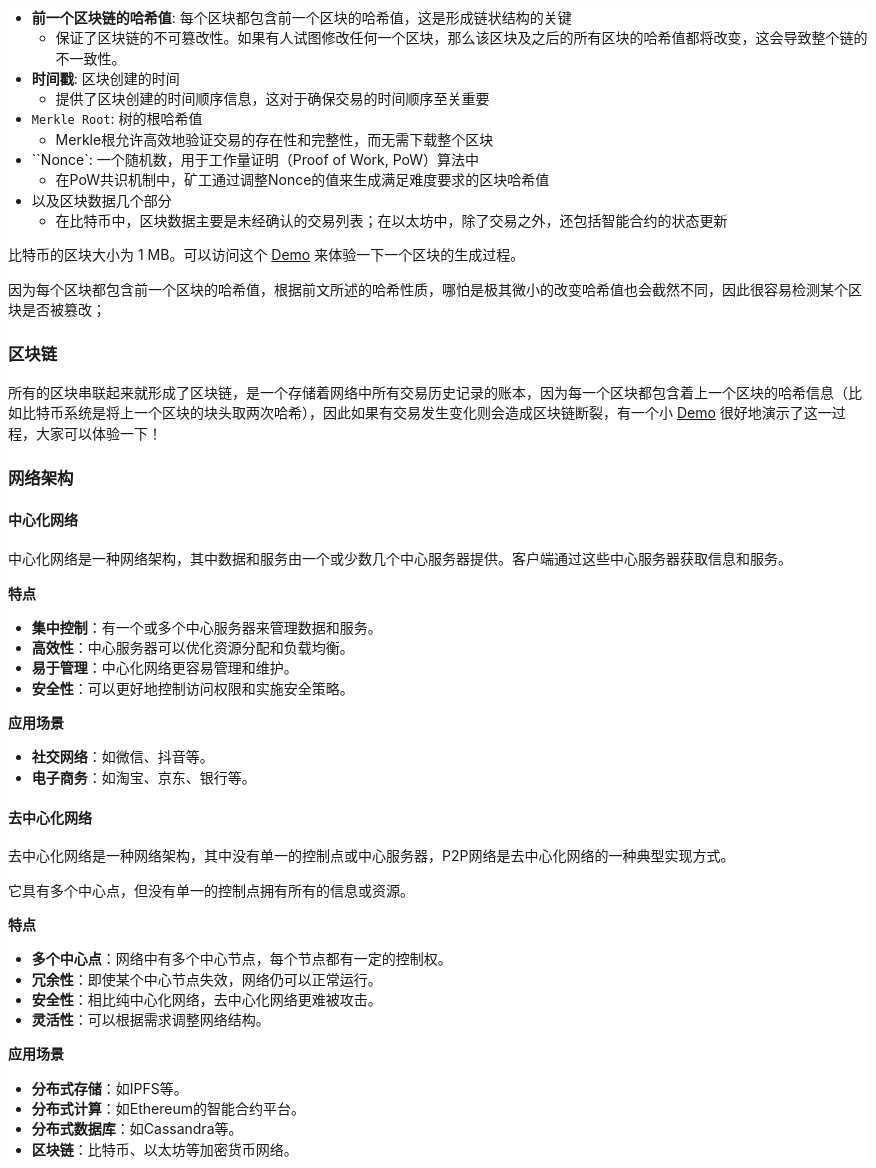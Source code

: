 - **前一个区块链的哈希值**: 每个区块都包含前一个区块的哈希值，这是形成链状结构的关键
    - 保证了区块链的不可篡改性。如果有人试图修改任何一个区块，那么该区块及之后的所有区块的哈希值都将改变，这会导致整个链的不一致性。
- **时间戳**: 区块创建的时间
    - 提供了区块创建的时间顺序信息，这对于确保交易的时间顺序至关重要
- `Merkle Root`: 树的根哈希值
    - Merkle根允许高效地验证交易的存在性和完整性，而无需下载整个区块
- ``Nonce`: 一个随机数，用于工作量证明（Proof of Work, PoW）算法中
    - 在PoW共识机制中，矿工通过调整Nonce的值来生成满足难度要求的区块哈希值
- 以及区块数据几个部分
    - 在比特币中，区块数据主要是未经确认的交易列表；在以太坊中，除了交易之外，还包括智能合约的状态更新

比特币的区块大小为 1 MB。可以访问这个 [Demo](https://andersbrownworth.com/blockchain/block) 来体验一下一个区块的生成过程。

因为每个区块都包含前一个区块的哈希值，根据前文所述的哈希性质，哪怕是极其微小的改变哈希值也会截然不同，因此很容易检测某个区块是否被篡改；

### 区块链

所有的区块串联起来就形成了区块链，是一个存储着网络中所有交易历史记录的账本，因为每一个区块都包含着上一个区块的哈希信息（比如比特币系统是将上一个区块的块头取两次哈希），因此如果有交易发生变化则会造成区块链断裂，有一个小 [Demo](https://andersbrownworth.com/blockchain/blockchain)
很好地演示了这一过程，大家可以体验一下！

### 网络架构

#### 中心化网络

中心化网络是一种网络架构，其中数据和服务由一个或少数几个中心服务器提供。客户端通过这些中心服务器获取信息和服务。

**特点**

- **集中控制**：有一个或多个中心服务器来管理数据和服务。
- **高效性**：中心服务器可以优化资源分配和负载均衡。
- **易于管理**：中心化网络更容易管理和维护。
- **安全性**：可以更好地控制访问权限和实施安全策略。

**应用场景**

- **社交网络**：如微信、抖音等。
- **电子商务**：如淘宝、京东、银行等。

#### 去中心化网络

去中心化网络是一种网络架构，其中没有单一的控制点或中心服务器，P2P网络是去中心化网络的一种典型实现方式。

它具有多个中心点，但没有单一的控制点拥有所有的信息或资源。

**特点**

- **多个中心点**：网络中有多个中心节点，每个节点都有一定的控制权。
- **冗余性**：即使某个中心节点失效，网络仍可以正常运行。
- **安全性**：相比纯中心化网络，去中心化网络更难被攻击。
- **灵活性**：可以根据需求调整网络结构。

**应用场景**

- **分布式存储**：如IPFS等。
- **分布式计算**：如Ethereum的智能合约平台。
- **分布式数据库**：如Cassandra等。
- **区块链**：比特币、以太坊等加密货币网络。

